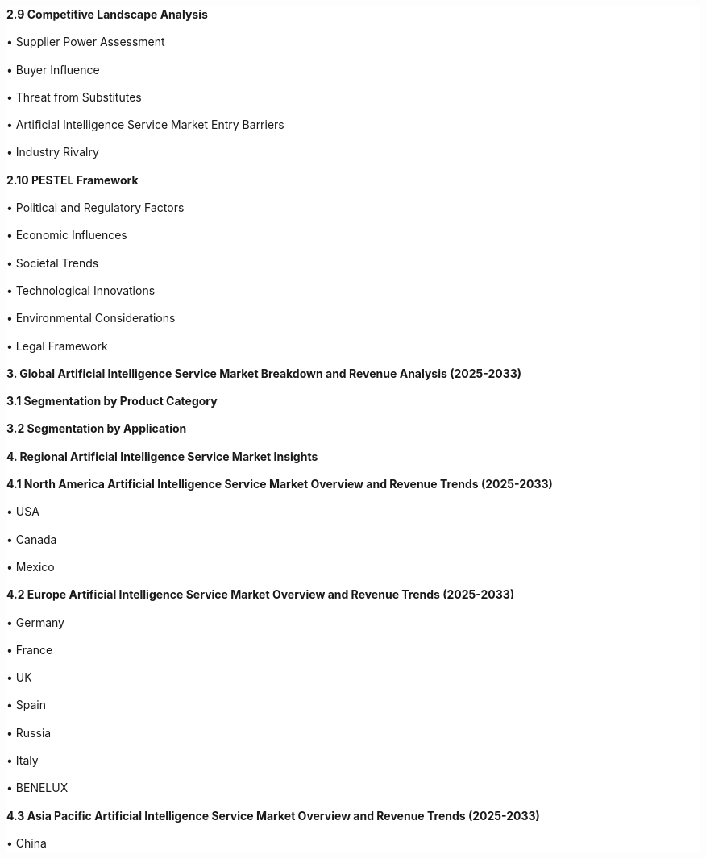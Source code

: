 <strong>2.9 Competitive Landscape Analysis</strong>

• Supplier Power Assessment

• Buyer Influence

• Threat from Substitutes

• Artificial Intelligence Service Market Entry Barriers

• Industry Rivalry

<strong>2.10 PESTEL Framework</strong>

• Political and Regulatory Factors

• Economic Influences

• Societal Trends

• Technological Innovations

• Environmental Considerations

• Legal Framework

<strong>3. Global Artificial Intelligence Service Market Breakdown and Revenue Analysis (2025-2033)</strong>

<strong>3.1 Segmentation by Product Category</strong>

<strong>3.2 Segmentation by Application</strong>

<strong>4. Regional Artificial Intelligence Service Market Insights</strong>

<strong>4.1 North America Artificial Intelligence Service Market Overview and Revenue Trends (2025-2033)</strong>

• USA

• Canada

• Mexico

<strong>4.2 Europe Artificial Intelligence Service Market Overview and Revenue Trends (2025-2033)</strong>

• Germany

• France

• UK

• Spain

• Russia

• Italy

• BENELUX

<strong>4.3 Asia Pacific Artificial Intelligence Service Market Overview and Revenue Trends (2025-2033)</strong>

• China
